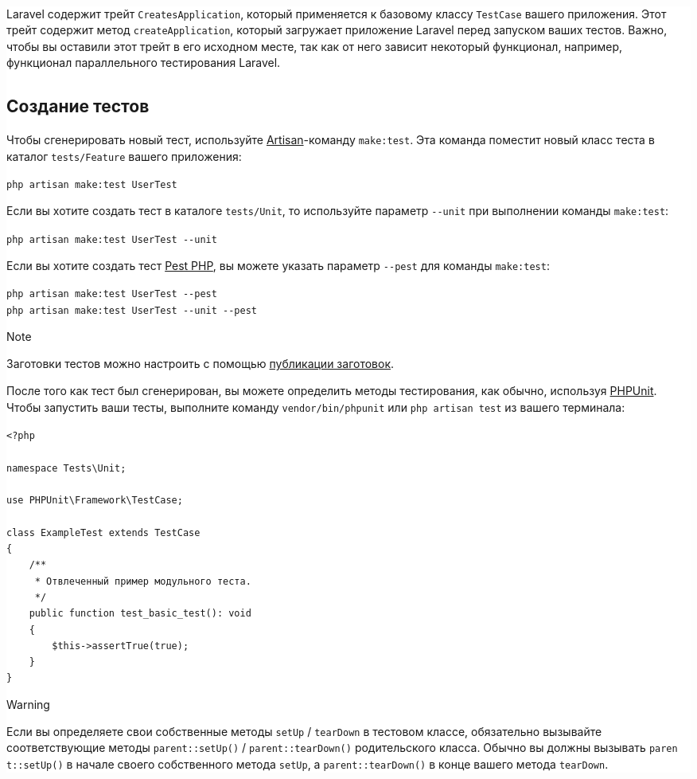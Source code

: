Laravel содержит трейт `CreatesApplication`, который применяется к базовому классу `TestCase` вашего приложения. Этот трейт содержит метод `createApplication`, который загружает приложение Laravel перед запуском ваших тестов. Важно, чтобы вы оставили этот трейт в его исходном месте, так как от него зависит некоторый функционал, например, функционал параллельного тестирования Laravel.

<a name="creating-tests"></a>
## Создание тестов

Чтобы сгенерировать новый тест, используйте [Artisan](artisan)-команду `make:test`. Эта команда поместит новый класс теста в каталог `tests/Feature` вашего приложения:

 ```shell
php artisan make:test UserTest
```

Если вы хотите создать тест в каталоге `tests/Unit`, то используйте параметр `--unit` при выполнении команды `make:test`:

```shell
php artisan make:test UserTest --unit
```

Если вы хотите создать тест [Pest PHP](https://pestphp.com), вы можете указать параметр `--pest` для команды `make:test`:

```shell
php artisan make:test UserTest --pest
php artisan make:test UserTest --unit --pest
```

> [!NOTE]
> Заготовки тестов можно настроить с помощью [публикации заготовок](artisan#stub-customization).

После того как тест был сгенерирован, вы можете определить методы тестирования, как обычно, используя [PHPUnit](https://phpunit.de). Чтобы запустить ваши тесты, выполните команду `vendor/bin/phpunit` или `php artisan test` из вашего терминала:

    <?php

    namespace Tests\Unit;

    use PHPUnit\Framework\TestCase;

    class ExampleTest extends TestCase
    {
        /**
         * Отвлеченный пример модульного теста.
         */
        public function test_basic_test(): void
        {
            $this->assertTrue(true);
        }
    }

> [!WARNING]  
> Если вы определяете свои собственные методы `setUp` / `tearDown` в тестовом классе, обязательно вызывайте соответствующие методы `parent::setUp()` / `parent::tearDown()` родительского класса. Обычно вы должны вызывать `parent::setUp()` в начале своего собственного метода `setUp`, а `parent::tearDown()` в конце вашего метода `tearDown`.
